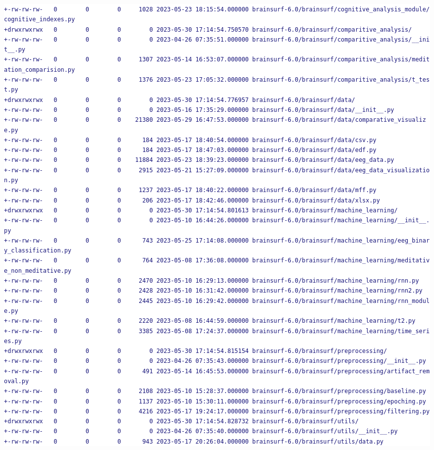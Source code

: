 ```diff
+-rw-rw-rw-   0        0        0     1028 2023-05-23 18:15:54.000000 brainsurf-6.0/brainsurf/cognitive_analysis_module/cognitive_indexes.py
+drwxrwxrwx   0        0        0        0 2023-05-30 17:14:54.750570 brainsurf-6.0/brainsurf/comparitive_analysis/
+-rw-rw-rw-   0        0        0        0 2023-04-26 07:35:51.000000 brainsurf-6.0/brainsurf/comparitive_analysis/__init__.py
+-rw-rw-rw-   0        0        0     1307 2023-05-14 16:53:07.000000 brainsurf-6.0/brainsurf/comparitive_analysis/meditation_comparision.py
+-rw-rw-rw-   0        0        0     1376 2023-05-23 17:05:32.000000 brainsurf-6.0/brainsurf/comparitive_analysis/t_test.py
+drwxrwxrwx   0        0        0        0 2023-05-30 17:14:54.776957 brainsurf-6.0/brainsurf/data/
+-rw-rw-rw-   0        0        0        0 2023-05-16 17:35:29.000000 brainsurf-6.0/brainsurf/data/__init__.py
+-rw-rw-rw-   0        0        0    21380 2023-05-29 16:47:53.000000 brainsurf-6.0/brainsurf/data/comparative_visualize.py
+-rw-rw-rw-   0        0        0      184 2023-05-17 18:40:54.000000 brainsurf-6.0/brainsurf/data/csv.py
+-rw-rw-rw-   0        0        0      184 2023-05-17 18:47:03.000000 brainsurf-6.0/brainsurf/data/edf.py
+-rw-rw-rw-   0        0        0    11884 2023-05-23 18:39:23.000000 brainsurf-6.0/brainsurf/data/eeg_data.py
+-rw-rw-rw-   0        0        0     2915 2023-05-21 15:27:09.000000 brainsurf-6.0/brainsurf/data/eeg_data_visualization.py
+-rw-rw-rw-   0        0        0     1237 2023-05-17 18:40:22.000000 brainsurf-6.0/brainsurf/data/mff.py
+-rw-rw-rw-   0        0        0      206 2023-05-17 18:42:46.000000 brainsurf-6.0/brainsurf/data/xlsx.py
+drwxrwxrwx   0        0        0        0 2023-05-30 17:14:54.801613 brainsurf-6.0/brainsurf/machine_learning/
+-rw-rw-rw-   0        0        0        0 2023-05-10 16:44:26.000000 brainsurf-6.0/brainsurf/machine_learning/__init__.py
+-rw-rw-rw-   0        0        0      743 2023-05-25 17:14:08.000000 brainsurf-6.0/brainsurf/machine_learning/eeg_binary_classification.py
+-rw-rw-rw-   0        0        0      764 2023-05-08 17:36:08.000000 brainsurf-6.0/brainsurf/machine_learning/meditative_non_meditative.py
+-rw-rw-rw-   0        0        0     2470 2023-05-10 16:29:13.000000 brainsurf-6.0/brainsurf/machine_learning/rnn.py
+-rw-rw-rw-   0        0        0     2428 2023-05-10 16:31:42.000000 brainsurf-6.0/brainsurf/machine_learning/rnn2.py
+-rw-rw-rw-   0        0        0     2445 2023-05-10 16:29:42.000000 brainsurf-6.0/brainsurf/machine_learning/rnn_module.py
+-rw-rw-rw-   0        0        0     2220 2023-05-08 16:44:59.000000 brainsurf-6.0/brainsurf/machine_learning/t2.py
+-rw-rw-rw-   0        0        0     3385 2023-05-08 17:24:37.000000 brainsurf-6.0/brainsurf/machine_learning/time_series.py
+drwxrwxrwx   0        0        0        0 2023-05-30 17:14:54.815154 brainsurf-6.0/brainsurf/preprocessing/
+-rw-rw-rw-   0        0        0        0 2023-04-26 07:35:43.000000 brainsurf-6.0/brainsurf/preprocessing/__init__.py
+-rw-rw-rw-   0        0        0      491 2023-05-14 16:45:53.000000 brainsurf-6.0/brainsurf/preprocessing/artifact_removal.py
+-rw-rw-rw-   0        0        0     2108 2023-05-10 15:28:37.000000 brainsurf-6.0/brainsurf/preprocessing/baseline.py
+-rw-rw-rw-   0        0        0     1137 2023-05-10 15:30:11.000000 brainsurf-6.0/brainsurf/preprocessing/epoching.py
+-rw-rw-rw-   0        0        0     4216 2023-05-17 19:24:17.000000 brainsurf-6.0/brainsurf/preprocessing/filtering.py
+drwxrwxrwx   0        0        0        0 2023-05-30 17:14:54.828732 brainsurf-6.0/brainsurf/utils/
+-rw-rw-rw-   0        0        0        0 2023-04-26 07:35:40.000000 brainsurf-6.0/brainsurf/utils/__init__.py
+-rw-rw-rw-   0        0        0      943 2023-05-17 20:26:04.000000 brainsurf-6.0/brainsurf/utils/data.py
```